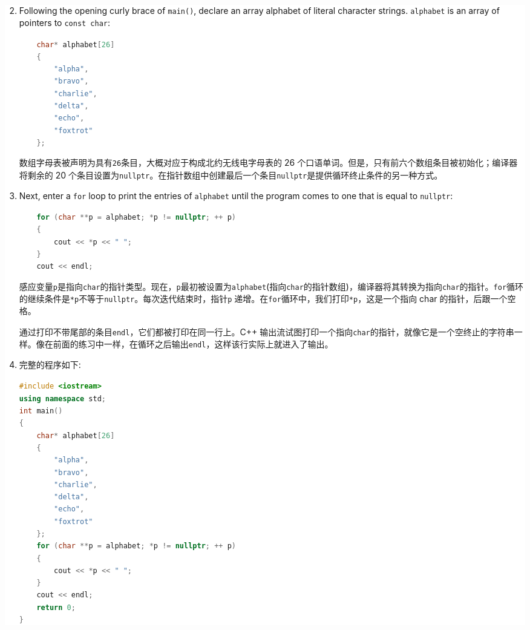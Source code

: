 2.  Following the opening curly brace of `main()`, declare an array alphabet of literal character strings. `alphabet` is an array of pointers to `const char`:

    ```cpp
        char* alphabet[26] 
        {
            "alpha",
            "bravo",
            "charlie",
            "delta",
            "echo",
            "foxtrot"
        }; 
    ```

    数组字母表被声明为具有`26`条目，大概对应于构成北约无线电字母表的 26 个口语单词。但是，只有前六个数组条目被初始化；编译器将剩余的 20 个条目设置为`nullptr`。在指针数组中创建最后一个条目`nullptr`是提供循环终止条件的另一种方式。

3.  Next, enter a `for` loop to print the entries of `alphabet` until the program comes to one that is equal to `nullptr`:

    ```cpp
        for (char **p = alphabet; *p != nullptr; ++ p)
        {
            cout << *p << " ";
        }
        cout << endl;
    ```

    感应变量`p`是指向`char`的指针类型。现在，`p`最初被设置为`alphabet`(指向`char`的指针数组)，编译器将其转换为指向`char`的指针。`for`循环的继续条件是`*p`不等于`nullptr`。每次迭代结束时，指针`p` 递增。在`for`循环中，我们打印`*p`，这是一个指向 char 的指针，后跟一个空格。

    通过打印不带尾部的条目`endl`，它们都被打印在同一行上。C++ 输出流试图打印一个指向`char`的指针，就像它是一个空终止的字符串一样。像在前面的练习中一样，在循环之后输出`endl`，这样该行实际上就进入了输出。

4.  完整的程序如下:

    ```cpp
    #include <iostream>
    using namespace std;
    int main()
    {
        char* alphabet[26] 
        {
            "alpha",
            "bravo",
            "charlie",
            "delta",
            "echo",
            "foxtrot"
        }; 
        for (char **p = alphabet; *p != nullptr; ++ p)
        {
            cout << *p << " ";
        }
        cout << endl; 
        return 0;
    }
    ```
